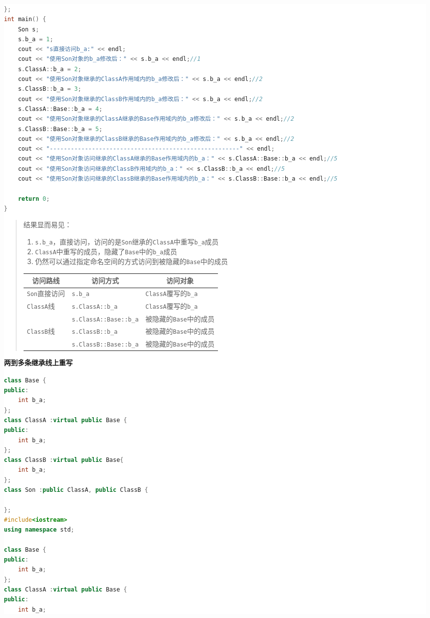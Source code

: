 ```c++
};
int main() {
	Son s;
	s.b_a = 1;
	cout << "s直接访问b_a:" << endl;
	cout << "使用Son对象的b_a修改后：" << s.b_a << endl;//1
	s.ClassA::b_a = 2;
	cout << "使用Son对象继承的ClassA作用域内的b_a修改后：" << s.b_a << endl;//2
	s.ClassB::b_a = 3;
	cout << "使用Son对象继承的ClassB作用域内的b_a修改后：" << s.b_a << endl;//2
	s.ClassA::Base::b_a = 4;
	cout << "使用Son对象继承的ClassA继承的Base作用域内的b_a修改后：" << s.b_a << endl;//2
	s.ClassB::Base::b_a = 5;
	cout << "使用Son对象继承的ClassB继承的Base作用域内的b_a修改后：" << s.b_a << endl;//2
	cout << "------------------------------------------------------" << endl;
	cout << "使用Son对象访问继承的ClassA继承的Base作用域内的b_a：" << s.ClassA::Base::b_a << endl;//5
	cout << "使用Son对象访问继承的ClassB作用域内的b_a：" << s.ClassB::b_a << endl;//5
	cout << "使用Son对象访问继承的ClassB继承的Base作用域内的b_a：" << s.ClassB::Base::b_a << endl;//5
	
	return 0;
}
```

> 结果显而易见：
>
> 1. `s.b_a`，直接访问，访问的是`Son`继承的`ClassA`中重写`b_a`成员
> 2. `ClassA`中重写的成员，隐藏了`Base`中的`b_a`成员
> 3. 仍然可以通过指定命名空间的方式访问到被隐藏的`Base`中的成员
>
> | 访问路线      | 访问方式              | 访问对象               |
> | ------------- | --------------------- | ---------------------- |
> | `Son`直接访问 | `s.b_a`               | `ClassA`覆写的`b_a`    |
> | `ClassA`线    | `s.ClassA::b_a`       | `ClassA`覆写的`b_a`    |
> |               | `s.ClassA::Base::b_a` | 被隐藏的`Base`中的成员 |
> | `ClassB`线    | `s.ClassB::b_a`       | 被隐藏的`Base`中的成员 |
> |               | `s.ClassB::Base::b_a` | 被隐藏的`Base`中的成员 |

**两到多条继承线上重写**

```c++
class Base {
public:
	int b_a;
};
class ClassA :virtual public Base {
public:
	int b_a;
};
class ClassB :virtual public Base{
	int b_a;
};
class Son :public ClassA, public ClassB {

};
#include<iostream>
using namespace std;

class Base {
public:
	int b_a;
};
class ClassA :virtual public Base {
public:
	int b_a;
```